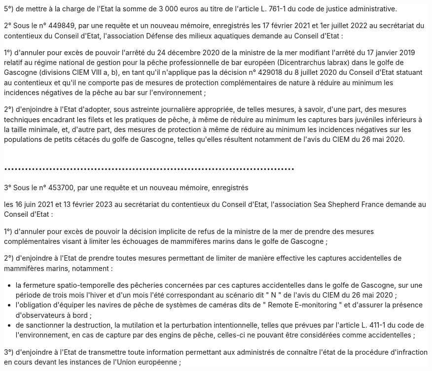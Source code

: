 5°) de mettre à la charge de l'Etat la somme de 3 000 euros au titre de
l'article L. 761-1 du code de justice administrative.

2° Sous le n° 449849, par une requête et un nouveau mémoire, enregistrés
les 17 février 2021 et 1er juillet 2022 au secrétariat du contentieux du
Conseil d'Etat, l'association Défense des milieux aquatiques demande au
Conseil d'Etat :

1°) d'annuler pour excès de pouvoir l'arrêté du 24 décembre 2020 de la
ministre de la mer modifiant l'arrêté du 17 janvier 2019 relatif au régime
national de gestion pour la pêche professionnelle de bar européen
(Dicentrarchus labrax) dans le golfe de Gascogne (divisions CIEM VIII a, b),
en tant qu'il n'applique pas la décision n° 429018 du 8 juillet 2020 du
Conseil d'Etat statuant au contentieux et qu'il ne comporte pas de
mesures de protection complémentaires de nature à réduire au minimum
les incidences négatives de la pêche au bar sur l'environnement ;

2°) d'enjoindre à l'Etat d'adopter, sous astreinte journalière appropriée, de
telles mesures, à savoir, d'une part, des mesures techniques encadrant les
filets et les pratiques de pêche, à même de réduire au minimum les
captures bars juvéniles inférieurs à la taille minimale, et, d'autre part, des
mesures de protection à même de réduire au minimum les incidences
négatives sur les populations de petits cétacés du golfe de Gascogne, telles
qu'elles résultent notamment de l'avis du CIEM du 26 mai 2020.

## ....................................................................................

3° Sous le n° 453700, par une requête et un nouveau mémoire, enregistrés


les 16 juin 2021 et 13 février 2023 au secrétariat du contentieux du Conseil
d'Etat, l'association Sea Shepherd France demande au Conseil d'Etat :

1°) d'annuler pour excès de pouvoir la décision implicite de refus de la
ministre de la mer de prendre des mesures complémentaires visant à
limiter les échouages de mammifères marins dans le golfe de Gascogne ;

2°) d'enjoindre à l'Etat de prendre toutes mesures permettant de limiter
de manière effective les captures accidentelles de mammifères marins,
notamment :

- la fermeture spatio-temporelle des pêcheries concernées par ces
captures accidentelles dans le golfe de Gascogne, sur une période de trois
mois l'hiver et d'un mois l'été correspondant au scénario dit " N " de l'avis
du CIEM du 26 mai 2020 ;
- l'obligation d'équiper les navires de pêche de systèmes de caméras dits
de " Remote E-monitoring " et d'assurer la présence d'observateurs à bord
;
- de sanctionner la destruction, la mutilation et la perturbation
intentionnelle, telles que prévues par l'article L. 411-1 du code de
l'environnement, en cas de capture par des engins de pêche, celles-ci ne
pouvant être considérées comme accidentelles ;

3°) d'enjoindre à l'Etat de transmettre toute information permettant aux
administrés de connaître l'état de la procédure d'infraction en cours
devant les instances de l'Union européenne ;

